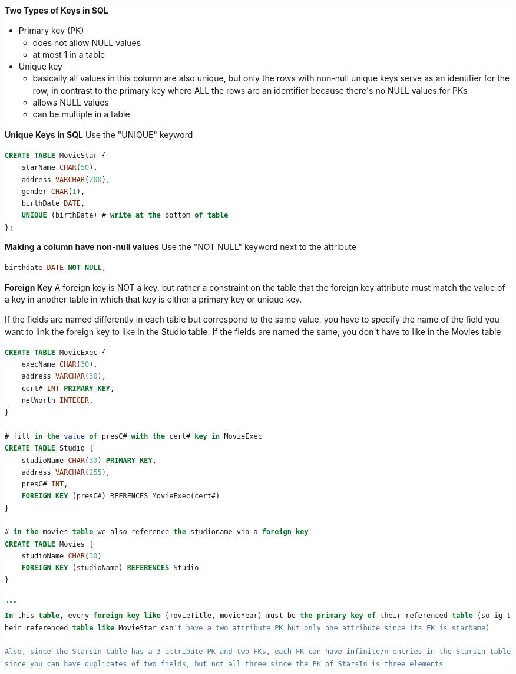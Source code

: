 **Two Types of Keys in SQL**
- Primary key (PK)
	- does not allow NULL values
	- at most 1 in a table
- Unique key
	- basically all values in this column are also unique, but only the rows with non-null unique keys serve as an identifier for the row, in contrast to the primary key where ALL the rows are an identifier because there's no NULL values for PKs
	- allows NULL values
	- can be multiple in a table

**Unique Keys in SQL**
Use the "UNIQUE" keyword
```SQL
CREATE TABLE MovieStar {
	starName CHAR(50),
	address VARCHAR(200),
	gender CHAR(1),
	birthDate DATE,
	UNIQUE (birthDate) # write at the bottom of table
};
```

**Making a column have non-null values**
Use the "NOT NULL" keyword next to the attribute
```SQL
birthdate DATE NOT NULL,
```

**Foreign Key**
A foreign key is NOT a key, but rather a constraint on the table that the foreign key attribute must match the value of a key in another table in which that key is either a primary key or unique key.

If the fields are named differently in each table but correspond to the same value, you have to specify the name of the field you want to link the foreign key to like in the Studio table. If the fields are named the same, you don't have to like in the Movies table
```SQL
CREATE TABLE MovieExec {
	execName CHAR(30),
	address VARCHAR(30),
	cert# INT PRIMARY KEY,
	netWorth INTEGER,
}

# fill in the value of presC# with the cert# key in MovieExec
CREATE TABLE Studio {
	studioName CHAR(30) PRIMARY KEY,
	address VARCHAR(255),
	presC# INT,
	FOREIGN KEY (presC#) REFRENCES MovieExec(cert#)
}

# in the movies table we also reference the studioname via a foreign key
CREATE TABLE Movies {
	studioName CHAR(30)
	FOREIGN KEY (studioName) REFERENCES Studio
}

"""
In this table, every foreign key like (movieTitle, movieYear) must be the primary key of their referenced table (so ig their referenced table like MovieStar can't have a two attribute PK but only one attribute since its FK is starName)

Also, since the StarsIn table has a 3 attribute PK and two FKs, each FK can have infinite/n entries in the StarsIn table since you can have duplicates of two fields, but not all three since the PK of StarsIn is three elements
```